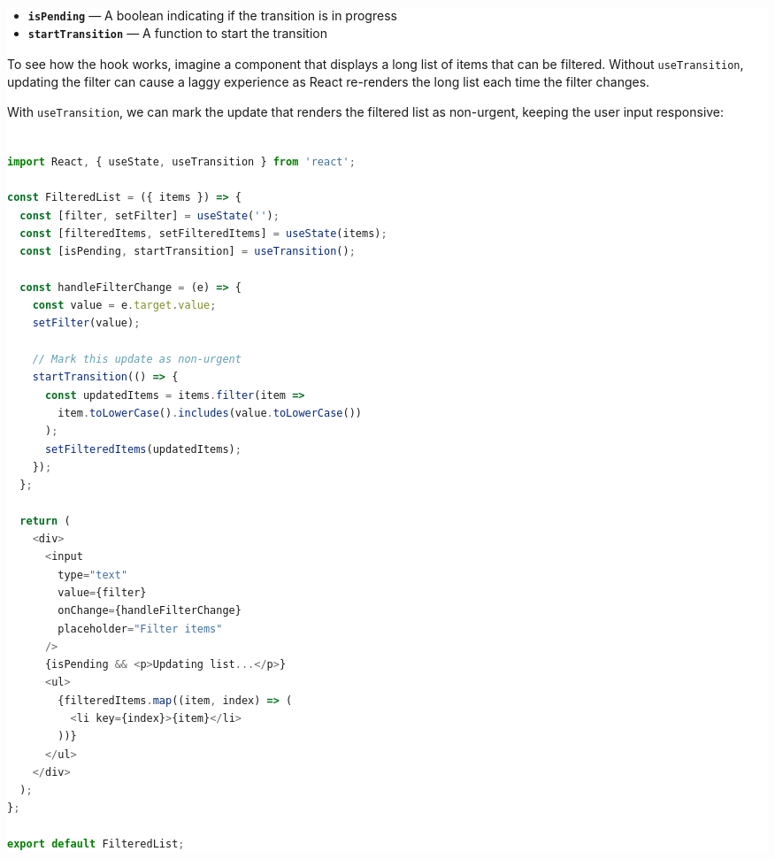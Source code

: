 - **`isPending`** — A boolean indicating if the transition is in progress
- **`startTransition`** — A function to start the transition

To see how the hook works, imagine a component that displays a long list of items that can be filtered. Without `useTransition`, updating the filter can cause a laggy experience as React re-renders the long list each time the filter changes.

With `useTransition`, we can mark the update that renders the filtered list as non-urgent, keeping the user input responsive:

```js

import React, { useState, useTransition } from 'react';

const FilteredList = ({ items }) => {
  const [filter, setFilter] = useState('');
  const [filteredItems, setFilteredItems] = useState(items);
  const [isPending, startTransition] = useTransition();

  const handleFilterChange = (e) => {
    const value = e.target.value;
    setFilter(value);

    // Mark this update as non-urgent
    startTransition(() => {
      const updatedItems = items.filter(item =>
        item.toLowerCase().includes(value.toLowerCase())
      );
      setFilteredItems(updatedItems);
    });
  };

  return (
    <div>
      <input
        type="text"
        value={filter}
        onChange={handleFilterChange}
        placeholder="Filter items"
      />
      {isPending && <p>Updating list...</p>}
      <ul>
        {filteredItems.map((item, index) => (
          <li key={index}>{item}</li>
        ))}
      </ul>
    </div>
  );
};

export default FilteredList;

```
